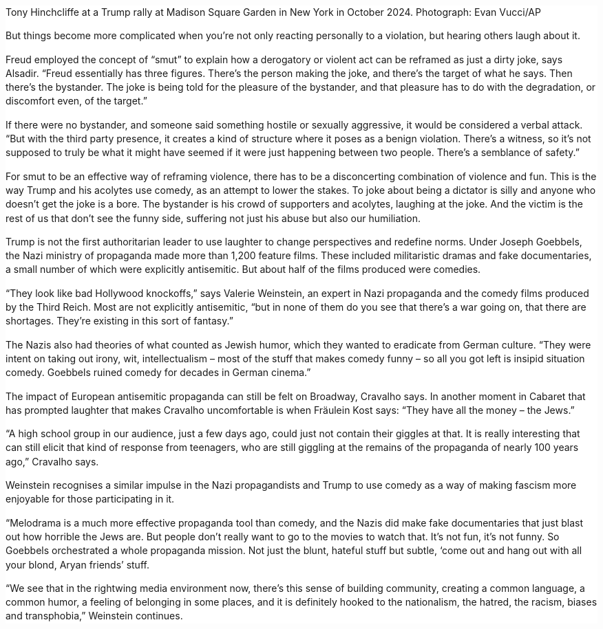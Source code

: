Tony Hinchcliffe at a Trump rally at Madison Square Garden in New York in October 2024. Photograph: Evan Vucci/AP

But things become more complicated when you’re not only reacting personally to a violation, but hearing others laugh about it.

Freud employed the concept of “smut” to explain how a derogatory or violent act can be reframed as just a dirty joke, says Alsadir. “Freud essentially has three figures. There’s the person making the joke, and there’s the target of what he says. Then there’s the bystander. The joke is being told for the pleasure of the bystander, and that pleasure has to do with the degradation, or discomfort even, of the target.”

If there were no bystander, and someone said something hostile or sexually aggressive, it would be considered a verbal attack. “But with the third party presence, it creates a kind of structure where it poses as a benign violation. There’s a witness, so it’s not supposed to truly be what it might have seemed if it were just happening between two people. There’s a semblance of safety.”

For smut to be an effective way of reframing violence, there has to be a disconcerting combination of violence and fun. This is the way Trump and his acolytes use comedy, as an attempt to lower the stakes. To joke about being a dictator is silly and anyone who doesn’t get the joke is a bore. The bystander is his crowd of supporters and acolytes, laughing at the joke. And the victim is the rest of us that don’t see the funny side, suffering not just his abuse but also our humiliation.

Trump is not the first authoritarian leader to use laughter to change perspectives and redefine norms. Under Joseph Goebbels, the Nazi ministry of propaganda made more than 1,200 feature films. These included militaristic dramas and fake documentaries, a small number of which were explicitly antisemitic. But about half of the films produced were comedies.

“They look like bad Hollywood knockoffs,” says Valerie Weinstein, an expert in Nazi propaganda and the comedy films produced by the Third Reich. Most are not explicitly antisemitic, “but in none of them do you see that there’s a war going on, that there are shortages. They’re existing in this sort of fantasy.”

The Nazis also had theories of what counted as Jewish humor, which they wanted to eradicate from German culture. “They were intent on taking out irony, wit, intellectualism – most of the stuff that makes comedy funny – so all you got left is insipid situation comedy. Goebbels ruined comedy for decades in German cinema.”

The impact of European antisemitic propaganda can still be felt on Broadway, Cravalho says. In another moment in Cabaret that has prompted laughter that makes Cravalho uncomfortable is when Fräulein Kost says: “They have all the money – the Jews.”

“A high school group in our audience, just a few days ago, could just not contain their giggles at that. It is really interesting that can still elicit that kind of response from teenagers, who are still giggling at the remains of the propaganda of nearly 100 years ago,” Cravalho says.

Weinstein recognises a similar impulse in the Nazi propagandists and Trump to use comedy as a way of making fascism more enjoyable for those participating in it.

“Melodrama is a much more effective propaganda tool than comedy, and the Nazis did make fake documentaries that just blast out how horrible the Jews are. But people don’t really want to go to the movies to watch that. It’s not fun, it’s not funny. So Goebbels orchestrated a whole propaganda mission. Not just the blunt, hateful stuff but subtle, ‘come out and hang out with all your blond, Aryan friends’ stuff.

“We see that in the rightwing media environment now, there’s this sense of building community, creating a common language, a common humor, a feeling of belonging in some places, and it is definitely hooked to the nationalism, the hatred, the racism, biases and transphobia,” Weinstein continues.

